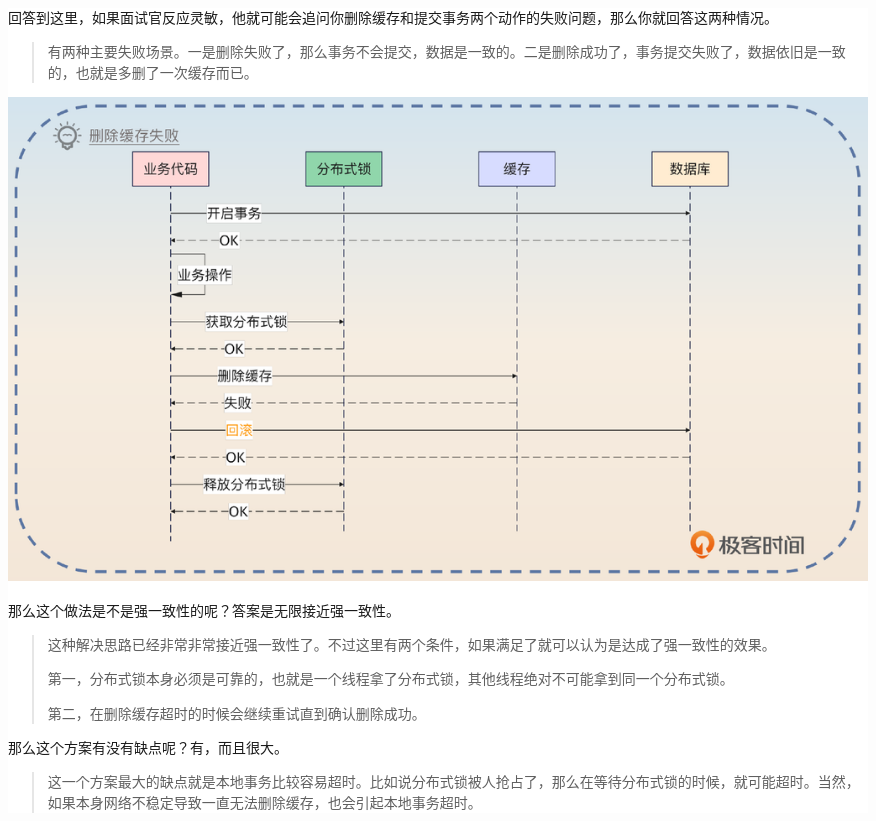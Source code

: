 回答到这里，如果面试官反应灵敏，他就可能会追问你删除缓存和提交事务两个动作的失败问题，那么你就回答这两种情况。

> 有两种主要失败场景。一是删除失败了，那么事务不会提交，数据是一致的。二是删除成功了，事务提交失败了，数据依旧是一致的，也就是多删了一次缓存而已。

![图片](images/696599/547d665101d9199yy54befeb9b8c9233.png)

那么这个做法是不是强一致性的呢？答案是无限接近强一致性。

> 这种解决思路已经非常非常接近强一致性了。不过这里有两个条件，如果满足了就可以认为是达成了强一致性的效果。
>
> 第一，分布式锁本身必须是可靠的，也就是一个线程拿了分布式锁，其他线程绝对不可能拿到同一个分布式锁。
>
> 第二，在删除缓存超时的时候会继续重试直到确认删除成功。

那么这个方案有没有缺点呢？有，而且很大。

> 这一个方案最大的缺点就是本地事务比较容易超时。比如说分布式锁被人抢占了，那么在等待分布式锁的时候，就可能超时。当然，如果本身网络不稳定导致一直无法删除缓存，也会引起本地事务超时。
